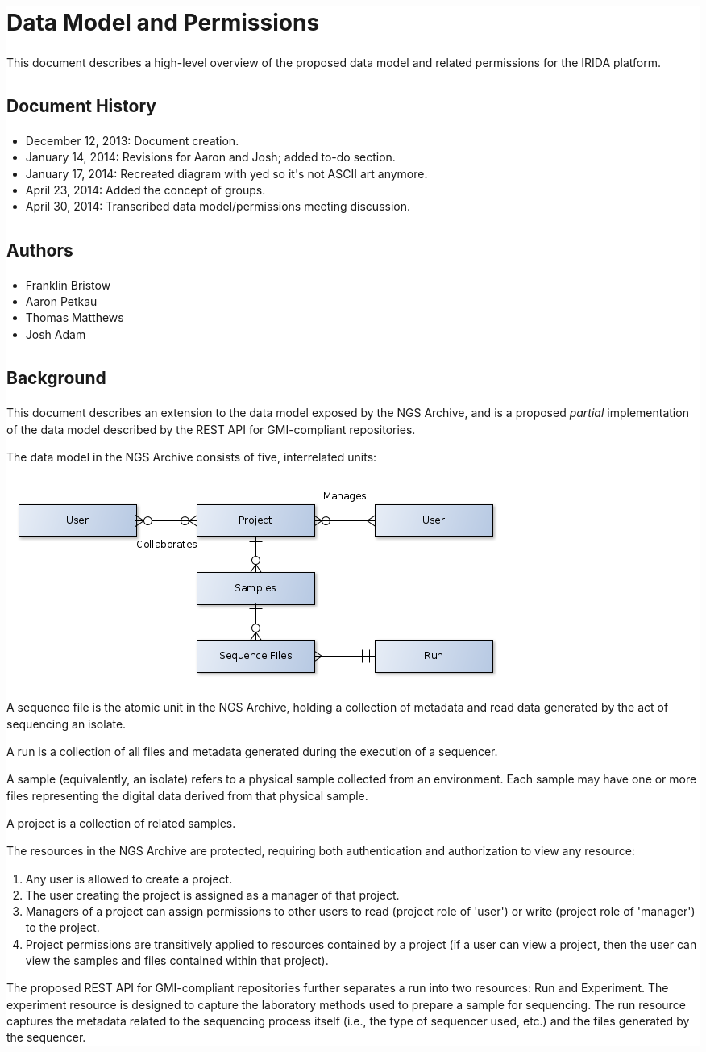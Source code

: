 Data Model and Permissions
==========================

This document describes a high-level overview of the proposed data model and related permissions for the IRIDA platform.

Document History
----------------
* December 12, 2013: Document creation.
* January 14, 2014: Revisions for Aaron and Josh; added to-do section.
* January 17, 2014: Recreated diagram with yed so it's not ASCII art anymore.
* April 23, 2014: Added the concept of groups.
* April 30, 2014: Transcribed data model/permissions meeting discussion.

Authors
-------
* Franklin Bristow
* Aaron Petkau
* Thomas Matthews
* Josh Adam

Background
----------
This document describes an extension to the data model exposed by the NGS Archive, and is a proposed *partial* implementation of the data model described by the REST API for GMI-compliant repositories.

The data model in the NGS Archive consists of five, interrelated units:

![NGS Archive data model.][data-model-diagram]

A sequence file is the atomic unit in the NGS Archive, holding a collection of metadata and read data generated by the act of sequencing an isolate.

A run is a collection of all files and metadata generated during the execution of a sequencer.

A sample (equivalently, an isolate) refers to a physical sample collected from an environment. Each sample may have one or more files representing the digital data derived from that physical sample.

A project is a collection of related samples.

The resources in the NGS Archive are protected, requiring both authentication and authorization to view any resource:

1. Any user is allowed to create a project.
2. The user creating the project is assigned as a manager of that project.
3. Managers of a project can assign permissions to other users to read (project role of 'user') or write (project role of 'manager') to the project.
4. Project permissions are transitively applied to resources contained by a project (if a user can view a project, then the user can view the samples and files contained within that project).

The proposed REST API for GMI-compliant repositories further separates a run into two resources: Run and Experiment. The experiment resource is designed to capture the laboratory methods used to prepare a sample for sequencing. The run resource captures the metadata related to the sequencing process itself (i.e., the type of sequencer used, etc.) and the files generated by the sequencer.


[data-model-diagram]: images/ngs-archive-data-model.png